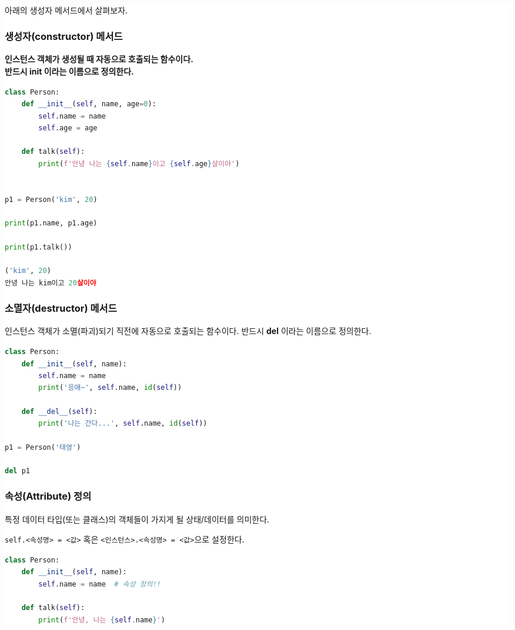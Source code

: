 아래의 생성자 메서드에서 살펴보자. 

### 생성자(constructor) 메서드

**인스턴스 객체가 생성될 때 자동으로 호출되는 함수이다.**  
**반드시 __init__ 이라는 이름으로 정의한다.**

```py
class Person:
    def __init__(self, name, age=0):
        self.name = name
        self.age = age
        
    def talk(self):
        print(f'안녕 나는 {self.name}이고 {self.age}살이야')
    

p1 = Person('kim', 20)

print(p1.name, p1.age)

print(p1.talk())

('kim', 20)
안녕 나는 kim이고 20살이야
```

### 소멸자(destructor) 메서드

인스턴스 객체가 소멸(파괴)되기 직전에 자동으로 호출되는 함수이다.
반드시 __del__ 이라는 이름으로 정의한다.

```py
class Person:
    def __init__(self, name):
        self.name = name
        print('응애~', self.name, id(self))
        
    def __del__(self):
        print('나는 간다...', self.name, id(self))

p1 = Person('태영')

del p1
```

### 속성(Attribute) 정의

특정 데이터 타입(또는 클래스)의 객체들이 가지게 될 상태/데이터를 의미한다.

`self.<속성명> = <값>` 혹은 `<인스턴스>.<속성명> = <값>`으로 설정한다.

```py
class Person:
    def __init__(self, name):
        self.name = name  # 속성 정의!!
        
    def talk(self):
        print(f'안녕, 나는 {self.name}')
```
